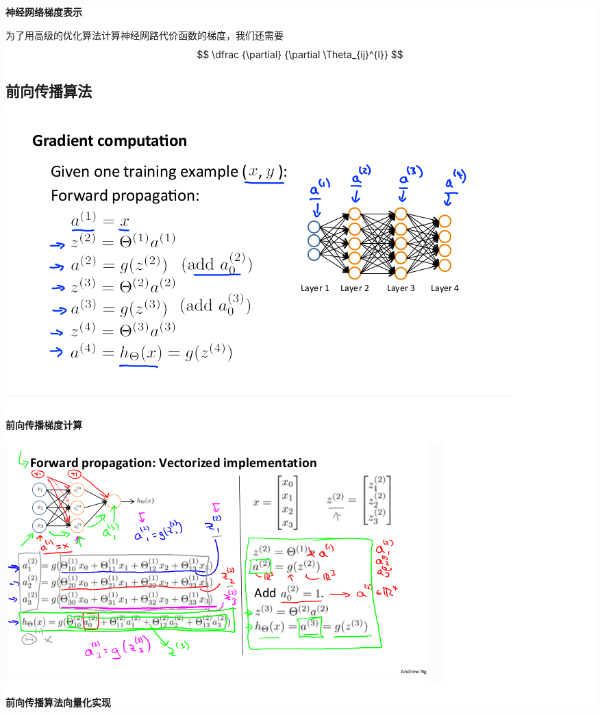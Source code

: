 **神经网络梯度表示**

为了用高级的优化算法计算神经网路代价函数的梯度，我们还需要$$ \dfrac {\partial} {\partial \Theta_{ij}^{l}} $$

## 前向传播算法

![前向传播梯度计算.png](/images/posts/NN/前向传播梯度计算.png)

**前向传播梯度计算**

![前向传播算法向量化实现.png](/images/posts/NN/前向传播算法向量化实现.png)

**前向传播算法向量化实现**
